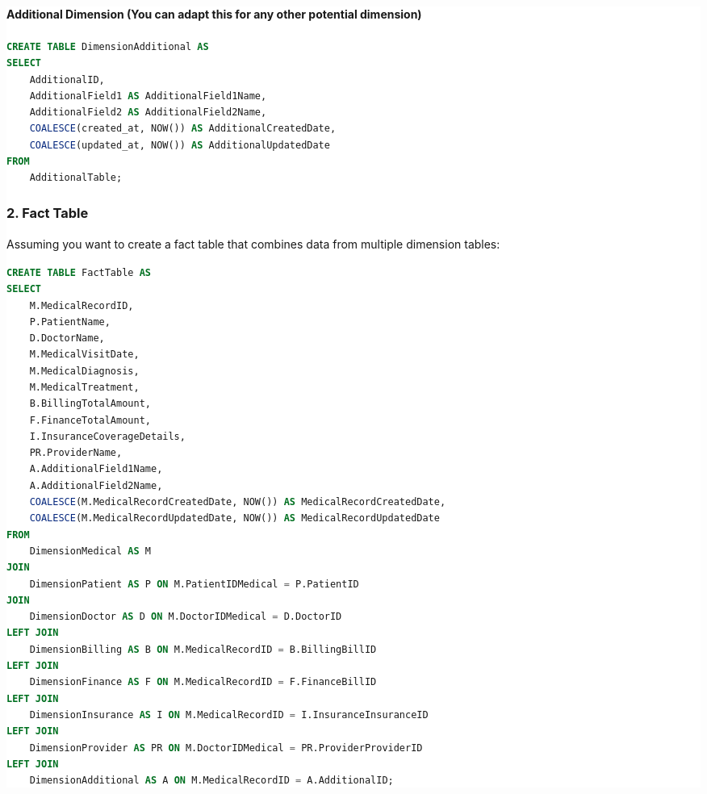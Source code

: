 #### Additional Dimension (You can adapt this for any other potential dimension)

```sql
CREATE TABLE DimensionAdditional AS
SELECT
    AdditionalID,
    AdditionalField1 AS AdditionalField1Name,
    AdditionalField2 AS AdditionalField2Name,
    COALESCE(created_at, NOW()) AS AdditionalCreatedDate,
    COALESCE(updated_at, NOW()) AS AdditionalUpdatedDate
FROM
    AdditionalTable;
```

### 2. Fact Table

Assuming you want to create a fact table that combines data from multiple dimension tables:

```sql
CREATE TABLE FactTable AS
SELECT
    M.MedicalRecordID,
    P.PatientName,
    D.DoctorName,
    M.MedicalVisitDate,
    M.MedicalDiagnosis,
    M.MedicalTreatment,
    B.BillingTotalAmount,
    F.FinanceTotalAmount,
    I.InsuranceCoverageDetails,
    PR.ProviderName,
    A.AdditionalField1Name,
    A.AdditionalField2Name,
    COALESCE(M.MedicalRecordCreatedDate, NOW()) AS MedicalRecordCreatedDate,
    COALESCE(M.MedicalRecordUpdatedDate, NOW()) AS MedicalRecordUpdatedDate
FROM
    DimensionMedical AS M
JOIN
    DimensionPatient AS P ON M.PatientIDMedical = P.PatientID
JOIN
    DimensionDoctor AS D ON M.DoctorIDMedical = D.DoctorID
LEFT JOIN
    DimensionBilling AS B ON M.MedicalRecordID = B.BillingBillID
LEFT JOIN
    DimensionFinance AS F ON M.MedicalRecordID = F.FinanceBillID
LEFT JOIN
    DimensionInsurance AS I ON M.MedicalRecordID = I.InsuranceInsuranceID
LEFT JOIN
    DimensionProvider AS PR ON M.DoctorIDMedical = PR.ProviderProviderID
LEFT JOIN
    DimensionAdditional AS A ON M.MedicalRecordID = A.AdditionalID;
```
